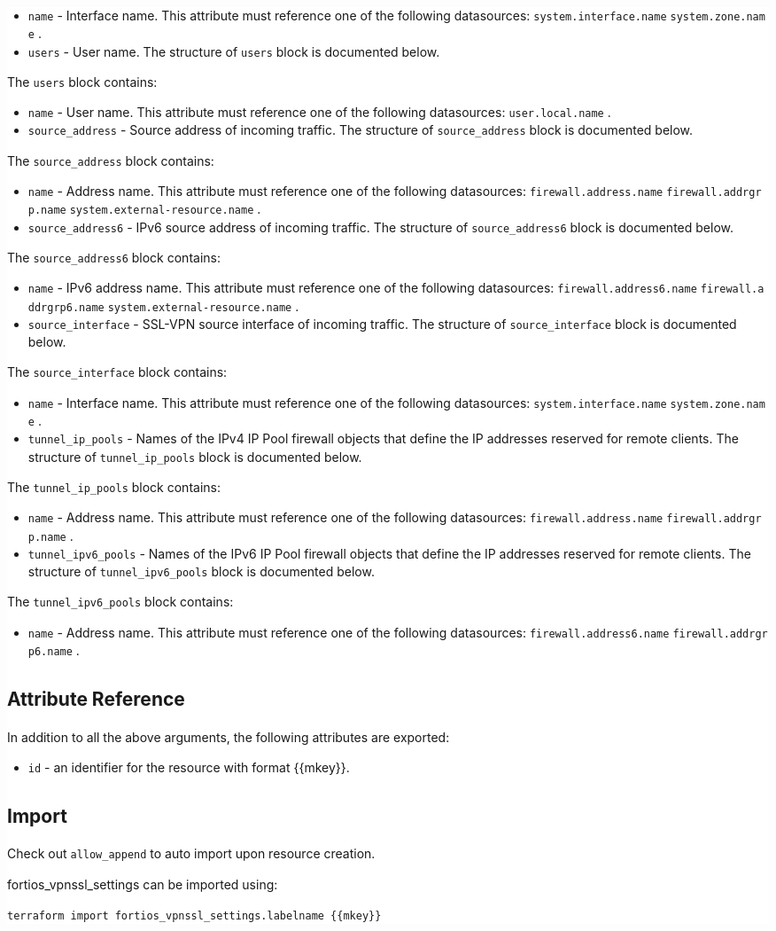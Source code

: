 * `name` - Interface name. This attribute must reference one of the following datasources: `system.interface.name` `system.zone.name` .
* `users` - User name. The structure of `users` block is documented below.

The `users` block contains:

* `name` - User name. This attribute must reference one of the following datasources: `user.local.name` .
* `source_address` - Source address of incoming traffic. The structure of `source_address` block is documented below.

The `source_address` block contains:

* `name` - Address name. This attribute must reference one of the following datasources: `firewall.address.name` `firewall.addrgrp.name` `system.external-resource.name` .
* `source_address6` - IPv6 source address of incoming traffic. The structure of `source_address6` block is documented below.

The `source_address6` block contains:

* `name` - IPv6 address name. This attribute must reference one of the following datasources: `firewall.address6.name` `firewall.addrgrp6.name` `system.external-resource.name` .
* `source_interface` - SSL-VPN source interface of incoming traffic. The structure of `source_interface` block is documented below.

The `source_interface` block contains:

* `name` - Interface name. This attribute must reference one of the following datasources: `system.interface.name` `system.zone.name` .
* `tunnel_ip_pools` - Names of the IPv4 IP Pool firewall objects that define the IP addresses reserved for remote clients. The structure of `tunnel_ip_pools` block is documented below.

The `tunnel_ip_pools` block contains:

* `name` - Address name. This attribute must reference one of the following datasources: `firewall.address.name` `firewall.addrgrp.name` .
* `tunnel_ipv6_pools` - Names of the IPv6 IP Pool firewall objects that define the IP addresses reserved for remote clients. The structure of `tunnel_ipv6_pools` block is documented below.

The `tunnel_ipv6_pools` block contains:

* `name` - Address name. This attribute must reference one of the following datasources: `firewall.address6.name` `firewall.addrgrp6.name` .

## Attribute Reference

In addition to all the above arguments, the following attributes are exported:
* `id` - an identifier for the resource with format {{mkey}}.

## Import

Check out `allow_append` to auto import upon resource creation.

fortios_vpnssl_settings can be imported using:
```sh
terraform import fortios_vpnssl_settings.labelname {{mkey}}
```
